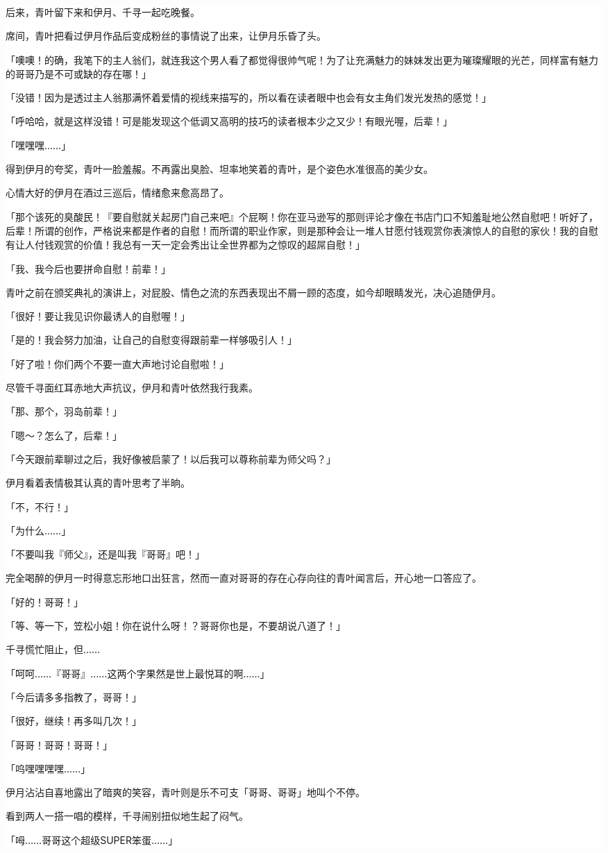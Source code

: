 后来，青叶留下来和伊月、千寻一起吃晚餐。

席间，青叶把看过伊月作品后变成粉丝的事情说了出来，让伊月乐昏了头。

「噢噢！的确，我笔下的主人翁们，就连我这个男人看了都觉得很帅气呢！为了让充满魅力的妹妹发出更为璀璨耀眼的光芒，同样富有魅力的哥哥乃是不可或缺的存在哪！」

「没错！因为是透过主人翁那满怀着爱情的视线来描写的，所以看在读者眼中也会有女主角们发光发热的感觉！」

「呼哈哈，就是这样没错！可是能发现这个低调又高明的技巧的读者根本少之又少！有眼光喔，后辈！」

「嘿嘿嘿……」

得到伊月的夸奖，青叶一脸羞赧。不再露出臭脸、坦率地笑着的青叶，是个姿色水准很高的美少女。

心情大好的伊月在酒过三巡后，情绪愈来愈高昂了。

「那个该死的臭酸民！『要自慰就关起房门自己来吧』个屁啊！你在亚马逊写的那则评论才像在书店门口不知羞耻地公然自慰吧！听好了，后辈！所谓的创作，严格说来都是作者的自慰！而所谓的职业作家，则是那种会让一堆人甘愿付钱观赏你表演惊人的自慰的家伙！我的自慰有让人付钱观赏的价值！我总有一天一定会秀出让全世界都为之惊叹的超屌自慰！」

「我、我今后也要拼命自慰！前辈！」

青叶之前在颁奖典礼的演讲上，对屁股、情色之流的东西表现出不屑一顾的态度，如今却眼睛发光，决心追随伊月。

「很好！要让我见识你最诱人的自慰喔！」

「是的！我会努力加油，让自己的自慰变得跟前辈一样够吸引人！」

「好了啦！你们两个不要一直大声地讨论自慰啦！」

尽管千寻面红耳赤地大声抗议，伊月和青叶依然我行我素。

「那、那个，羽岛前辈！」

「嗯～？怎么了，后辈！」

「今天跟前辈聊过之后，我好像被启蒙了！以后我可以尊称前辈为师父吗？」

伊月看着表情极其认真的青叶思考了半晌。

「不，不行！」

「为什么……」

「不要叫我『师父』，还是叫我『哥哥』吧！」

完全喝醉的伊月一时得意忘形地口出狂言，然而一直对哥哥的存在心存向往的青叶闻言后，开心地一口答应了。

「好的！哥哥！」

「等、等一下，笠松小姐！你在说什么呀！？哥哥你也是，不要胡说八道了！」

千寻慌忙阻止，但……

「呵呵……『哥哥』……这两个字果然是世上最悦耳的啊……」

「今后请多多指教了，哥哥！」

「很好，继续！再多叫几次！」

「哥哥！哥哥！哥哥！」

「呜嘿嘿嘿嘿……」

伊月沾沾自喜地露出了暗爽的笑容，青叶则是乐不可支「哥哥、哥哥」地叫个不停。

看到两人一搭一唱的模样，千寻闹别扭似地生起了闷气。

「呣……哥哥这个超级SUPER笨蛋……」


